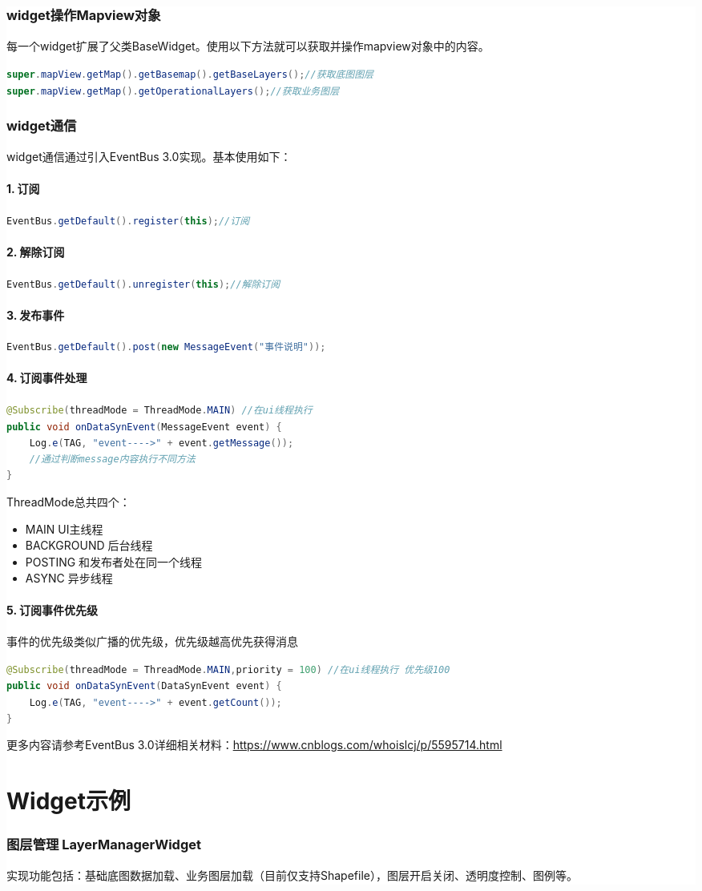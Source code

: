 ### widget操作Mapview对象
每一个widget扩展了父类BaseWidget。使用以下方法就可以获取并操作mapview对象中的内容。
```java
super.mapView.getMap().getBasemap().getBaseLayers();//获取底图图层
super.mapView.getMap().getOperationalLayers();//获取业务图层

```

### widget通信
widget通信通过引入EventBus 3.0实现。基本使用如下：

#### 1. 订阅
```java
EventBus.getDefault().register(this);//订阅
```
#### 2. 解除订阅
```java
EventBus.getDefault().unregister(this);//解除订阅
```

#### 3. 发布事件
```java
EventBus.getDefault().post(new MessageEvent("事件说明"));
```

#### 4. 订阅事件处理
```java
@Subscribe(threadMode = ThreadMode.MAIN) //在ui线程执行
public void onDataSynEvent(MessageEvent event) {
    Log.e(TAG, "event---->" + event.getMessage());
    //通过判断message内容执行不同方法
}
```
ThreadMode总共四个：
* MAIN UI主线程
* BACKGROUND 后台线程
* POSTING 和发布者处在同一个线程
* ASYNC 异步线程

#### 5. 订阅事件优先级
事件的优先级类似广播的优先级，优先级越高优先获得消息
```java
@Subscribe(threadMode = ThreadMode.MAIN,priority = 100) //在ui线程执行 优先级100
public void onDataSynEvent(DataSynEvent event) {
    Log.e(TAG, "event---->" + event.getCount());
}
```

更多内容请参考EventBus 3.0详细相关材料：https://www.cnblogs.com/whoislcj/p/5595714.html


Widget示例
========
### 图层管理 LayerManagerWidget
实现功能包括：基础底图数据加载、业务图层加载（目前仅支持Shapefile），图层开启关闭、透明度控制、图例等。
